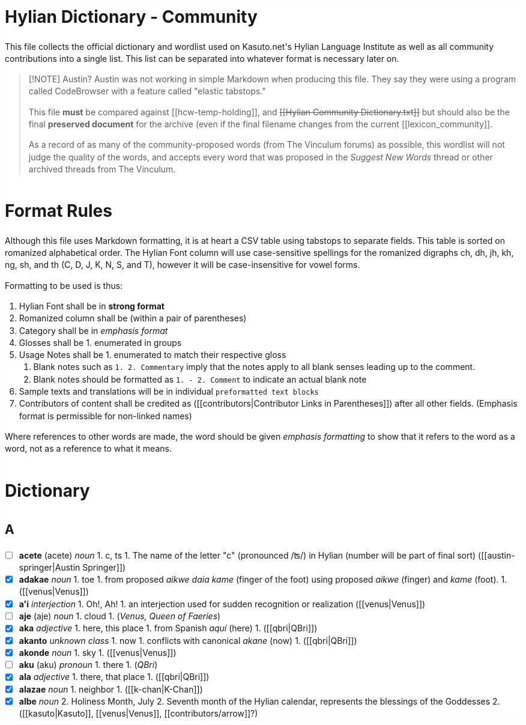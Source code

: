 # Hylian Dictionary - Community

This file collects the official dictionary and wordlist used on Kasuto.net's Hylian Language Institute as well as all community contributions into a single list. This list can be separated into whatever format is necessary later on.

> [!NOTE] Austin?
> Austin was not working in simple Markdown when producing this file. They say they were using a program called CodeBrowser with a feature called "elastic tabstops."
> 
> This file **must** be compared against [[hcw-temp-holding]], and ~~[[Hylian Community Dictionary.txt]]~~ but should also be the final **preserved document** for the archive (even if the final filename changes from the current [[lexicon_community]].
>
>As a record of as many of the community-proposed words (from The Vinculum forums) as possible, this wordlist will not judge the quality of the words, and accepts every word that was proposed in the _Suggest New Words_ thread or other archived threads from The Vinculum.

# Format Rules

Although this file uses Markdown formatting, it is at heart a CSV table using tabstops to separate fields. This table is sorted on romanized alphabetical order. The Hylian Font column will use case-sensitive spellings for the romanized digraphs ch, dh, jh, kh, ng, sh, and th (C, D, J, K, N, S, and T), however it will be case-insensitive for vowel forms.

Formatting to be used is thus:
1. Hylian Font shall be in **strong format**
2. Romanized column shall be (within a pair of parentheses)
3. Category shall be in _emphasis format_
4. Glosses shall be 1. enumerated in groups
5. Usage Notes shall be 1. enumerated to match their respective gloss
	1. Blank notes such as `1. 2. Commentary` imply that the notes apply to all blank senses leading up to the comment.
	2. Blank notes should be formatted as `1. - 2. Comment` to indicate an actual blank note
6. Sample texts and translations will be in individual `preformatted text blocks`
7. Contributors of content shall be credited as ([[contributors|Contributor Links in Parentheses]]) after all other fields. (Emphasis format is permissible for non-linked names)

Where references to other words are made, the word should be given _emphasis formatting_ to show that it refers to the word as a word, not as a reference to what it means.

# Dictionary

## A
+ [ ] **acete** (acete) _noun_ 1. c, ts 1. The name of the letter "c" (pronounced /ʦ/) in Hylian (number will be part of final sort) ([[austin-springer|Austin Springer]])
+ [x] **adakae** _noun_ 1. toe 1. from proposed _aikwe daia kame_ (finger of the foot) using proposed _aikwe_ (finger) and _kame_ (foot). 1. ([[venus|Venus]])
+ [x] **a'i** _interjection_ 1. Oh!, Ah! 1. an interjection used for sudden recognition or realization ([[venus|Venus]])
+ [ ] **aje** (aje) _noun_ 1. cloud 1. (_Venus, Queen of Faeries_)
+ [x] **aka** _adjective_ 1. here, this place 1. from Spanish _aquí_ (here) 1. ([[qbri|QBri]])
+ [x] **akanto** _unknown class_ 1. now 1. conflicts with canonical _akane_ (now) 1. ([[qbri|QBri]])
+ [x] **akonde** _noun_ 1. sky 1. ([[venus|Venus]])
+ [ ] **aku** (aku) _pronoun_ 1. there 1. (_QBri_)
+ [x] **ala** _adjective_ 1. there, that place 1. ([[qbri|QBri]])
+ [x] **alazae** _noun_ 1. neighbor 1. ([[k-chan|K-Chan]])
+ [x] **albe** _noun_ 2. Holiness Month, July 2. Seventh month of the Hylian calendar, represents the blessings of the Goddesses 2. ([[kasuto|Kasuto]], [[venus|Venus]], [[contributors/arrow]]?)